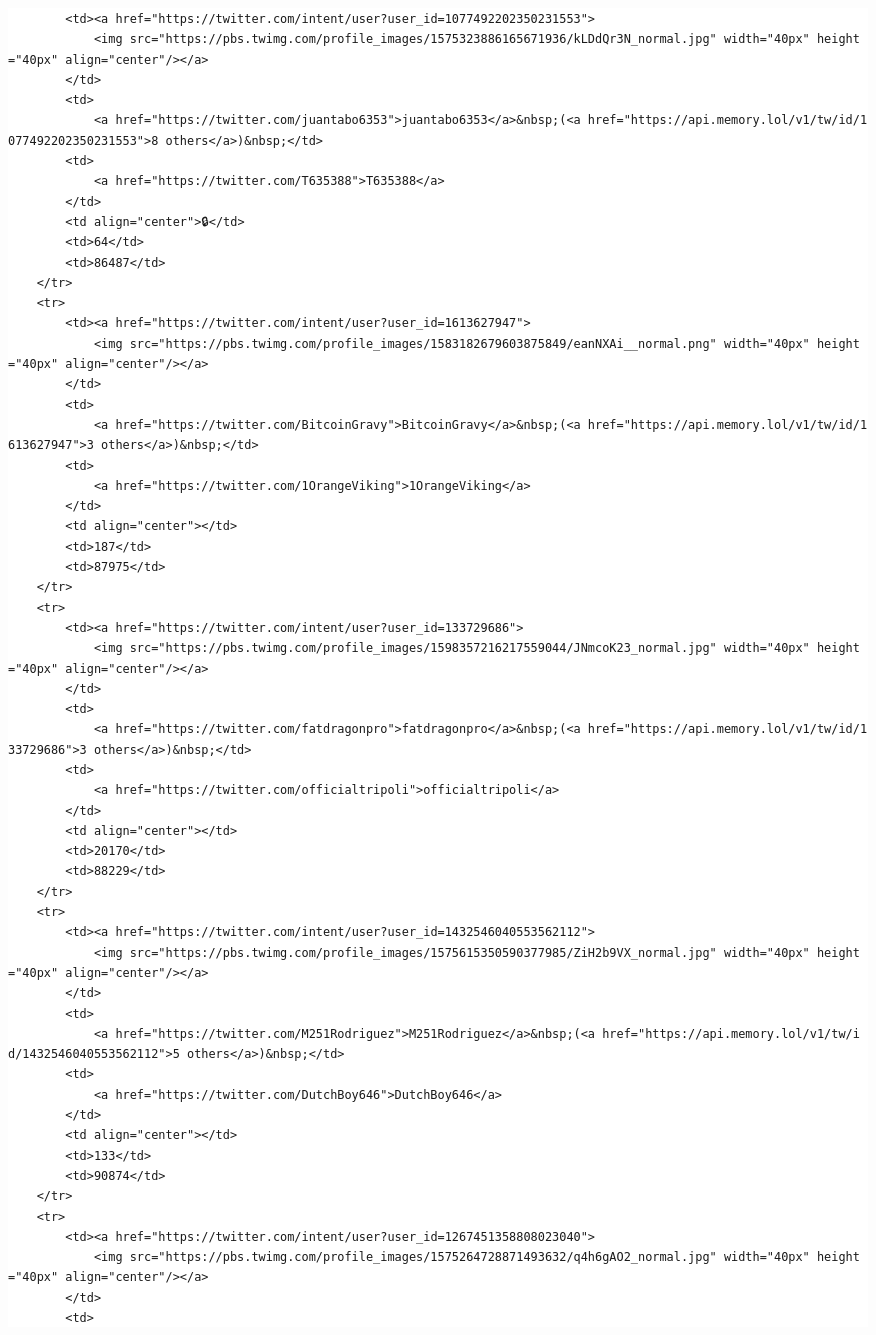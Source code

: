             <td><a href="https://twitter.com/intent/user?user_id=1077492202350231553">
                <img src="https://pbs.twimg.com/profile_images/1575323886165671936/kLDdQr3N_normal.jpg" width="40px" height="40px" align="center"/></a>
            </td>
            <td>
                <a href="https://twitter.com/juantabo6353">juantabo6353</a>&nbsp;(<a href="https://api.memory.lol/v1/tw/id/1077492202350231553">8 others</a>)&nbsp;</td>
            <td>
                <a href="https://twitter.com/T635388">T635388</a>
            </td>
            <td align="center">🔒</td>
            <td>64</td>
            <td>86487</td>
        </tr>
        <tr>
            <td><a href="https://twitter.com/intent/user?user_id=1613627947">
                <img src="https://pbs.twimg.com/profile_images/1583182679603875849/eanNXAi__normal.png" width="40px" height="40px" align="center"/></a>
            </td>
            <td>
                <a href="https://twitter.com/BitcoinGravy">BitcoinGravy</a>&nbsp;(<a href="https://api.memory.lol/v1/tw/id/1613627947">3 others</a>)&nbsp;</td>
            <td>
                <a href="https://twitter.com/1OrangeViking">1OrangeViking</a>
            </td>
            <td align="center"></td>
            <td>187</td>
            <td>87975</td>
        </tr>
        <tr>
            <td><a href="https://twitter.com/intent/user?user_id=133729686">
                <img src="https://pbs.twimg.com/profile_images/1598357216217559044/JNmcoK23_normal.jpg" width="40px" height="40px" align="center"/></a>
            </td>
            <td>
                <a href="https://twitter.com/fatdragonpro">fatdragonpro</a>&nbsp;(<a href="https://api.memory.lol/v1/tw/id/133729686">3 others</a>)&nbsp;</td>
            <td>
                <a href="https://twitter.com/officialtripoli">officialtripoli</a>
            </td>
            <td align="center"></td>
            <td>20170</td>
            <td>88229</td>
        </tr>
        <tr>
            <td><a href="https://twitter.com/intent/user?user_id=1432546040553562112">
                <img src="https://pbs.twimg.com/profile_images/1575615350590377985/ZiH2b9VX_normal.jpg" width="40px" height="40px" align="center"/></a>
            </td>
            <td>
                <a href="https://twitter.com/M251Rodriguez">M251Rodriguez</a>&nbsp;(<a href="https://api.memory.lol/v1/tw/id/1432546040553562112">5 others</a>)&nbsp;</td>
            <td>
                <a href="https://twitter.com/DutchBoy646">DutchBoy646</a>
            </td>
            <td align="center"></td>
            <td>133</td>
            <td>90874</td>
        </tr>
        <tr>
            <td><a href="https://twitter.com/intent/user?user_id=1267451358808023040">
                <img src="https://pbs.twimg.com/profile_images/1575264728871493632/q4h6gAO2_normal.jpg" width="40px" height="40px" align="center"/></a>
            </td>
            <td>